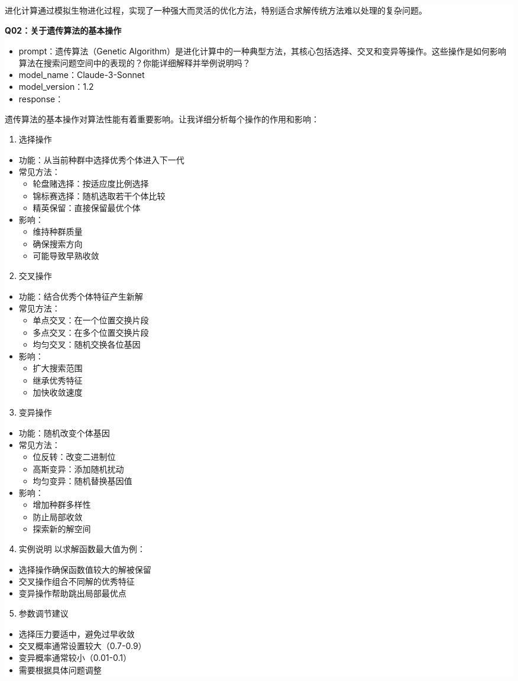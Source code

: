 进化计算通过模拟生物进化过程，实现了一种强大而灵活的优化方法，特别适合求解传统方法难以处理的复杂问题。



**Q02：关于遗传算法的基本操作**
- prompt：遗传算法（Genetic Algorithm）是进化计算中的一种典型方法，其核心包括选择、交叉和变异等操作。这些操作是如何影响算法在搜索问题空间中的表现的？你能详细解释并举例说明吗？
- model_name：Claude-3-Sonnet
- model_version：1.2
- response：

遗传算法的基本操作对算法性能有着重要影响。让我详细分析每个操作的作用和影响：

1. 选择操作
- 功能：从当前种群中选择优秀个体进入下一代
- 常见方法：
  * 轮盘赌选择：按适应度比例选择
  * 锦标赛选择：随机选取若干个体比较
  * 精英保留：直接保留最优个体
- 影响：
  * 维持种群质量
  * 确保搜索方向
  * 可能导致早熟收敛

2. 交叉操作
- 功能：结合优秀个体特征产生新解
- 常见方法：
  * 单点交叉：在一个位置交换片段
  * 多点交叉：在多个位置交换片段
  * 均匀交叉：随机交换各位基因
- 影响：
  * 扩大搜索范围
  * 继承优秀特征
  * 加快收敛速度

3. 变异操作
- 功能：随机改变个体基因
- 常见方法：
  * 位反转：改变二进制位
  * 高斯变异：添加随机扰动
  * 均匀变异：随机替换基因值
- 影响：
  * 增加种群多样性
  * 防止局部收敛
  * 探索新的解空间

4. 实例说明
以求解函数最大值为例：
- 选择操作确保函数值较大的解被保留
- 交叉操作组合不同解的优秀特征
- 变异操作帮助跳出局部最优点

5. 参数调节建议
- 选择压力要适中，避免过早收敛
- 交叉概率通常设置较大（0.7-0.9）
- 变异概率通常较小（0.01-0.1）
- 需要根据具体问题调整
